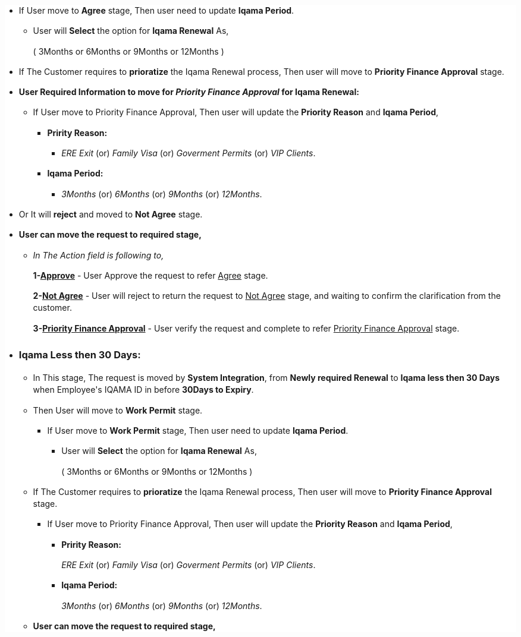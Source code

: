    - If User move to **Agree** stage, Then user need to update **Iqama Period**.

      * User will **Select** the option for **Iqama Renewal** As,

        ( 3Months or 6Months or 9Months or 12Months )

   - If The Customer requires to **prioratize** the Iqama Renewal process, Then user will move to **Priority Finance Approval** stage.

   - **User Required Information to move for *Priority Finance Approval* for Iqama Renewal:**
 
      * If User move to Priority Finance Approval, Then user will update the **Priority Reason** and **Iqama Period**,

        * **Pririty Reason:**
            * *ERE Exit* (or) *Family Visa* (or) *Goverment Permits* (or) *VIP Clients*.

         * **Iqama Period:**
            * *3Months* (or) *6Months* (or) *9Months* (or) *12Months*.


  - Or It will **reject** and moved to **Not Agree** stage.

  - **User can move the request to required stage,**

     - *In The Action field is following to,*

       **1-[Approve](#agree)** - User Approve the request to refer [Agree](#agree) stage.

       **2-[Not Agree](#not-agree)** - User will reject to return the request to [Not Agree](#not-agree) stage, and waiting to confirm the clarification from the customer.

       **3-[Priority Finance Approval](#priority-finance-approval)** - User verify the request and complete to refer [Priority Finance Approval](#priority-finance-approval) stage.


- ### **Iqama Less then 30 Days:**

  - In This stage, The request is moved by **System Integration**, from **Newly required Renewal** to **Iqama less then 30 Days** when Employee's IQAMA ID in before **30Days to Expiry**.

  - Then User will move to **Work Permit** stage.

     - If User move to **Work Permit** stage, Then user need to update **Iqama Period**.

        * User will **Select** the option for **Iqama Renewal** As,
  
           ( 3Months or 6Months or 9Months or 12Months )

   - If The Customer requires to **prioratize** the Iqama Renewal process, Then user will move to **Priority Finance Approval** stage.

       * If User move to Priority Finance Approval, Then user will update the **Priority Reason** and **Iqama Period**,

         * **Pririty Reason:**

            *ERE Exit* (or) *Family Visa* (or) *Goverment Permits* (or) *VIP Clients*.

          * **Iqama Period:**

            *3Months* (or) *6Months* (or) *9Months* (or) *12Months*.

  * **User can move the request to required stage,**
